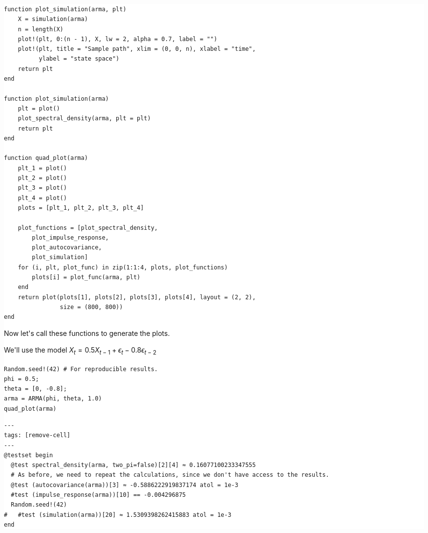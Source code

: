 ```{code-cell} julia
function plot_simulation(arma, plt)
    X = simulation(arma)
    n = length(X)
    plot!(plt, 0:(n - 1), X, lw = 2, alpha = 0.7, label = "")
    plot!(plt, title = "Sample path", xlim = (0, 0, n), xlabel = "time",
          ylabel = "state space")
    return plt
end

function plot_simulation(arma)
    plt = plot()
    plot_spectral_density(arma, plt = plt)
    return plt
end

function quad_plot(arma)
    plt_1 = plot()
    plt_2 = plot()
    plt_3 = plot()
    plt_4 = plot()
    plots = [plt_1, plt_2, plt_3, plt_4]

    plot_functions = [plot_spectral_density,
        plot_impulse_response,
        plot_autocovariance,
        plot_simulation]
    for (i, plt, plot_func) in zip(1:1:4, plots, plot_functions)
        plots[i] = plot_func(arma, plt)
    end
    return plot(plots[1], plots[2], plots[3], plots[4], layout = (2, 2),
                size = (800, 800))
end
```

Now let's call these functions to generate the plots.

We'll use the model $X_t = 0.5 X_{t-1} + \epsilon_t - 0.8 \epsilon_{t-2}$

```{code-cell} julia
Random.seed!(42) # For reproducible results.
phi = 0.5;
theta = [0, -0.8];
arma = ARMA(phi, theta, 1.0)
quad_plot(arma)
```

```{code-cell} julia
---
tags: [remove-cell]
---
@testset begin
  @test spectral_density(arma, two_pi=false)[2][4] ≈ 0.16077100233347555
  # As before, we need to repeat the calculations, since we don't have access to the results.
  @test (autocovariance(arma))[3] ≈ -0.5886222919837174 atol = 1e-3
  #test (impulse_response(arma))[10] == -0.004296875 
  Random.seed!(42)
#   #test (simulation(arma))[20] ≈ 1.5309398262415883 atol = 1e-3
end
```
